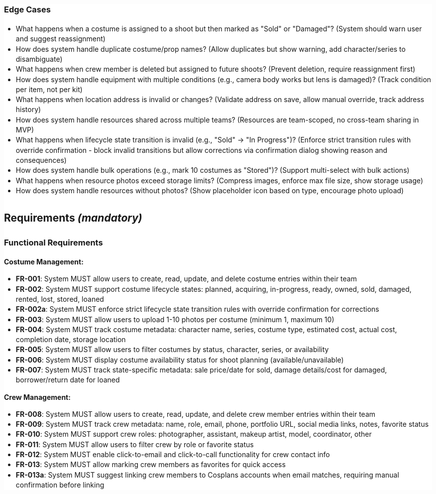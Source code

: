 ### Edge Cases

- What happens when a costume is assigned to a shoot but then marked as "Sold" or "Damaged"? (System should warn user and suggest reassignment)
- How does system handle duplicate costume/prop names? (Allow duplicates but show warning, add character/series to disambiguate)
- What happens when crew member is deleted but assigned to future shoots? (Prevent deletion, require reassignment first)
- How does system handle equipment with multiple conditions (e.g., camera body works but lens is damaged)? (Track condition per item, not per kit)
- What happens when location address is invalid or changes? (Validate address on save, allow manual override, track address history)
- How does system handle resources shared across multiple teams? (Resources are team-scoped, no cross-team sharing in MVP)
- What happens when lifecycle state transition is invalid (e.g., "Sold" → "In Progress")? (Enforce strict transition rules with override confirmation - block invalid transitions but allow corrections via confirmation dialog showing reason and consequences)
- How does system handle bulk operations (e.g., mark 10 costumes as "Stored")? (Support multi-select with bulk actions)
- What happens when resource photos exceed storage limits? (Compress images, enforce max file size, show storage usage)
- How does system handle resources without photos? (Show placeholder icon based on type, encourage photo upload)

## Requirements *(mandatory)*



### Functional Requirements

**Costume Management:**
- **FR-001**: System MUST allow users to create, read, update, and delete costume entries within their team
- **FR-002**: System MUST support costume lifecycle states: planned, acquiring, in-progress, ready, owned, sold, damaged, rented, lost, stored, loaned
- **FR-002a**: System MUST enforce strict lifecycle state transition rules with override confirmation for corrections
- **FR-003**: System MUST allow users to upload 1-10 photos per costume (minimum 1, maximum 10)
- **FR-004**: System MUST track costume metadata: character name, series, costume type, estimated cost, actual cost, completion date, storage location
- **FR-005**: System MUST allow users to filter costumes by status, character, series, or availability
- **FR-006**: System MUST display costume availability status for shoot planning (available/unavailable)
- **FR-007**: System MUST track state-specific metadata: sale price/date for sold, damage details/cost for damaged, borrower/return date for loaned

**Crew Management:**
- **FR-008**: System MUST allow users to create, read, update, and delete crew member entries within their team
- **FR-009**: System MUST track crew metadata: name, role, email, phone, portfolio URL, social media links, notes, favorite status
- **FR-010**: System MUST support crew roles: photographer, assistant, makeup artist, model, coordinator, other
- **FR-011**: System MUST allow users to filter crew by role or favorite status
- **FR-012**: System MUST enable click-to-email and click-to-call functionality for crew contact info
- **FR-013**: System MUST allow marking crew members as favorites for quick access
- **FR-013a**: System MUST suggest linking crew members to Cosplans accounts when email matches, requiring manual confirmation before linking
